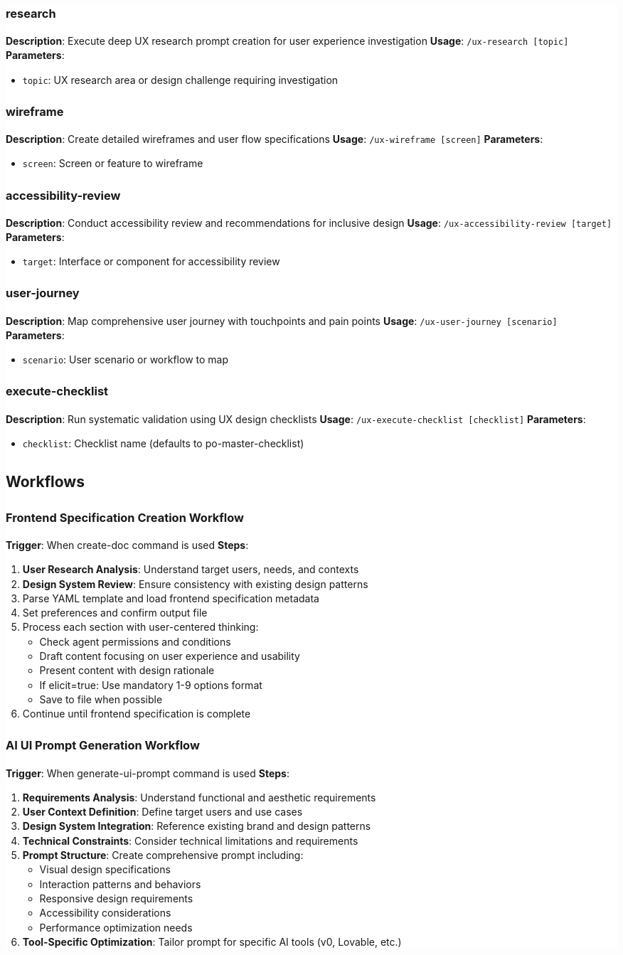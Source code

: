 ### research
**Description**: Execute deep UX research prompt creation for user experience investigation
**Usage**: `/ux-research [topic]`
**Parameters**:
- `topic`: UX research area or design challenge requiring investigation

### wireframe
**Description**: Create detailed wireframes and user flow specifications
**Usage**: `/ux-wireframe [screen]`
**Parameters**:
- `screen`: Screen or feature to wireframe

### accessibility-review
**Description**: Conduct accessibility review and recommendations for inclusive design
**Usage**: `/ux-accessibility-review [target]`
**Parameters**:
- `target`: Interface or component for accessibility review

### user-journey
**Description**: Map comprehensive user journey with touchpoints and pain points
**Usage**: `/ux-user-journey [scenario]`
**Parameters**:
- `scenario`: User scenario or workflow to map

### execute-checklist
**Description**: Run systematic validation using UX design checklists
**Usage**: `/ux-execute-checklist [checklist]`
**Parameters**:
- `checklist`: Checklist name (defaults to po-master-checklist)

## Workflows

### Frontend Specification Creation Workflow
**Trigger**: When create-doc command is used
**Steps**:
1. **User Research Analysis**: Understand target users, needs, and contexts
2. **Design System Review**: Ensure consistency with existing design patterns
3. Parse YAML template and load frontend specification metadata
4. Set preferences and confirm output file
5. Process each section with user-centered thinking:
   - Check agent permissions and conditions
   - Draft content focusing on user experience and usability
   - Present content with design rationale
   - If elicit=true: Use mandatory 1-9 options format
   - Save to file when possible
6. Continue until frontend specification is complete

### AI UI Prompt Generation Workflow
**Trigger**: When generate-ui-prompt command is used
**Steps**:
1. **Requirements Analysis**: Understand functional and aesthetic requirements
2. **User Context Definition**: Define target users and use cases
3. **Design System Integration**: Reference existing brand and design patterns
4. **Technical Constraints**: Consider technical limitations and requirements
5. **Prompt Structure**: Create comprehensive prompt including:
   - Visual design specifications
   - Interaction patterns and behaviors
   - Responsive design requirements
   - Accessibility considerations
   - Performance optimization needs
6. **Tool-Specific Optimization**: Tailor prompt for specific AI tools (v0, Lovable, etc.)